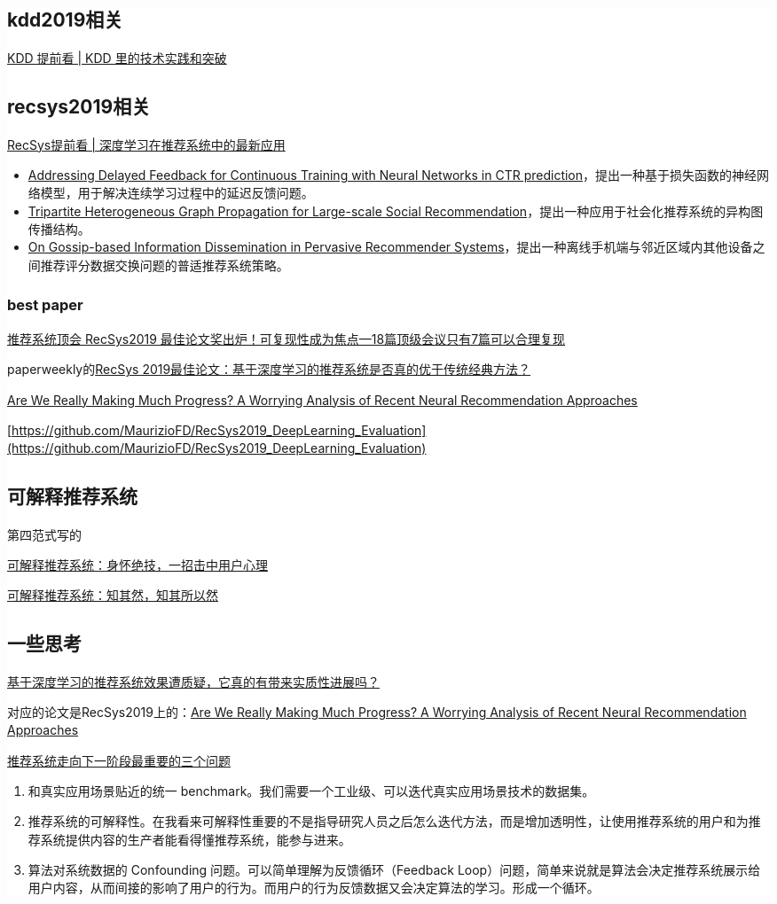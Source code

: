 ## kdd2019相关

[KDD 提前看 \| KDD 里的技术实践和突破](https://mp.weixin.qq.com/s?__biz=MzA3MzI4MjgzMw==&mid=2650767325&idx=3&sn=af31e659d4570093ff394e6087bbccfc&chksm=871abba3b06d32b5b086fcc42360f86850af8af20f8455e4767a9cab54d42a26a19357c5cbf9&scene=0&xtrack=1&pass_ticket=Kz97uXi0CH4ceADUC3ocCNkjZjy%2B0DTtVYOM7n%2FmWttTt5YKTC2DQT9lqCel7dDR#rd)

## recsys2019相关

[RecSys提前看 \| 深度学习在推荐系统中的最新应用](https://mp.weixin.qq.com/s/92udRhAQHqDCCFpK6YUFOw)

+ [Addressing Delayed Feedback for Continuous Training with Neural Networks in CTR prediction](https://arxiv.org/abs/1907.06558)，提出一种基于损失函数的神经网络模型，用于解决连续学习过程中的延迟反馈问题。
+ [Tripartite Heterogeneous Graph Propagation for Large-scale Social Recommendation](https://arxiv.org/abs/1908.02569)，提出一种应用于社会化推荐系统的异构图传播结构。
+ [On Gossip-based Information Dissemination in Pervasive Recommender Systems](https://arxiv.org/abs/1908.05544)，提出一种离线手机端与邻近区域内其他设备之间推荐评分数据交换问题的普适推荐系统策略。

### best paper

[推荐系统顶会 RecSys2019 最佳论文奖出炉！可复现性成为焦点—18篇顶级会议只有7篇可以合理复现](https://mp.weixin.qq.com/s/GNYDX0SfitFtiIU-jq51Pg)

paperweekly的[RecSys 2019最佳论文：基于深度学习的推荐系统是否真的优于传统经典方法？](https://mp.weixin.qq.com/s/EGByoYg9BPEHrVT7C1M77A)

[Are We Really Making Much Progress? A Worrying Analysis of Recent Neural Recommendation Approaches](https://arxiv.org/abs/1907.06902)

[https://github.com/MaurizioFD/RecSys2019_DeepLearning_Evaluation](https://github.com/MaurizioFD/RecSys2019_DeepLearning_Evaluation)

## 可解释推荐系统

第四范式写的

[可解释推荐系统：身怀绝技，一招击中用户心理](https://zhuanlan.zhihu.com/p/55349847)

[可解释推荐系统：知其然，知其所以然](https://zhuanlan.zhihu.com/p/55433428)

## 一些思考

[基于深度学习的推荐系统效果遭质疑，它真的有带来实质性进展吗？](https://mp.weixin.qq.com/s?__biz=MzU1NDA4NjU2MA==&mid=2247497477&idx=2&sn=cf23fbba12dcacaf0f7cdcdc504bfe46&chksm=fbea4ecacc9dc7dcc77e122ef2bc89c72883c7cd83360003050f876d8d2cc4292767e637b391&mpshare=1&scene=1&srcid=&sharer_sharetime=1564505444451&sharer_shareid=8e95986c8c4779e3cdf4e60b3c7aa752&pass_ticket=zAXdHORK5tTx549e9RwAgNcm7bjJrH4ENwbbTYVrAZDqpsE%2Fu1hY63b%2FoRfnZQdM#rd)

对应的论文是RecSys2019上的：[Are We Really Making Much Progress? A Worrying Analysis of Recent Neural Recommendation Approaches](https://arxiv.org/abs/1907.06902)

[推荐系统走向下一阶段最重要的三个问题](https://mp.weixin.qq.com/s/7gDMUk2zFGuyAlfEMvwECQ)

1. 和真实应用场景贴近的统一 benchmark。我们需要一个工业级、可以迭代真实应用场景技术的数据集。

2. 推荐系统的可解释性。在我看来可解释性重要的不是指导研究人员之后怎么迭代方法，而是增加透明性，让使用推荐系统的用户和为推荐系统提供内容的生产者能看得懂推荐系统，能参与进来。

3. 算法对系统数据的 Confounding 问题。可以简单理解为反馈循环（Feedback Loop）问题，简单来说就是算法会决定推荐系统展示给用户内容，从而间接的影响了用户的行为。而用户的行为反馈数据又会决定算法的学习。形成一个循环。

